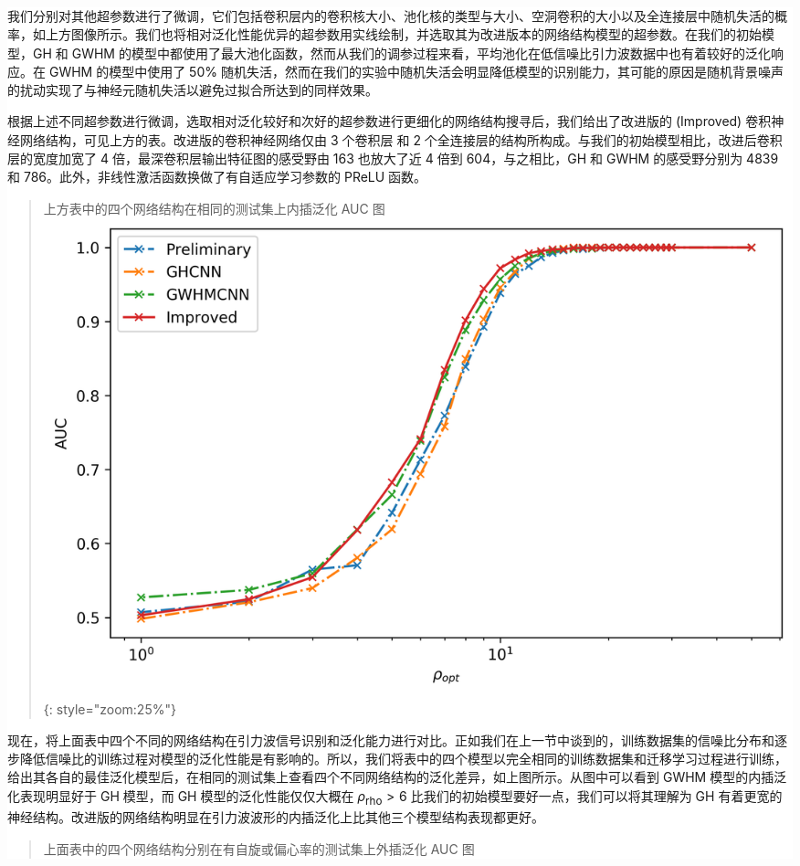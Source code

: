我们分别对其他超参数进行了微调，它们包括卷积层内的卷积核大小、池化核的类型与大小、空洞卷积的大小以及全连接层中随机失活的概率，如上方图像所示。我们也将相对泛化性能优异的超参数用实线绘制，并选取其为改进版本的网络结构模型的超参数。在我们的初始模型，GH 和 GWHM 的模型中都使用了最大池化函数，然而从我们的调参过程来看，平均池化在低信噪比引力波数据中也有着较好的泛化响应。在 GWHM 的模型中使用了 50% 随机失活，然而在我们的实验中随机失活会明显降低模型的识别能力，其可能的原因是随机背景噪声的扰动实现了与神经元随机失活以避免过拟合所达到的同样效果。

根据上述不同超参数进行微调，选取相对泛化较好和次好的超参数进行更细化的网络结构搜寻后，我们给出了改进版的 (Improved) 卷积神经网络结构，可见上方的表。改进版的卷积神经网络仅由 3 个卷积层 和 2 个全连接层的结构所构成。与我们的初始模型相比，改进后卷积层的宽度加宽了 4 倍，最深卷积层输出特征图的感受野由 163 也放大了近 4 倍到 604，与之相比，GH 和 GWHM 的感受野分别为 4839 和 786。此外，非线性激活函数换做了有自适应学习参数的 PReLU 函数。

>上方表中的四个网络结构在相同的测试集上内插泛化 AUC 图
![上方表中的四个网络结构在相同的测试集上内插泛化 AUC 图](img/C5_AUC_4models.png){: style="zoom:25%"}


现在，将上面表中四个不同的网络结构在引力波信号识别和泛化能力进行对比。正如我们在上一节中谈到的，训练数据集的信噪比分布和逐步降低信噪比的训练过程对模型的泛化性能是有影响的。所以，我们将表中的四个模型以完全相同的训练数据集和迁移学习过程进行训练，给出其各自的最佳泛化模型后，在相同的测试集上查看四个不同网络结构的泛化差异，如上图所示。从图中可以看到 GWHM 模型的内插泛化表现明显好于 GH 模型，而 GH 模型的泛化性能仅仅大概在 $\rho_\text{rho}>6$ 比我们的初始模型要好一点，我们可以将其理解为 GH 有着更宽的神经结构。改进版的网络结构明显在引力波波形的内插泛化上比其他三个模型结构表现都更好。

>上面表中的四个网络结构分别在有自旋或偏心率的测试集上外插泛化 AUC 图